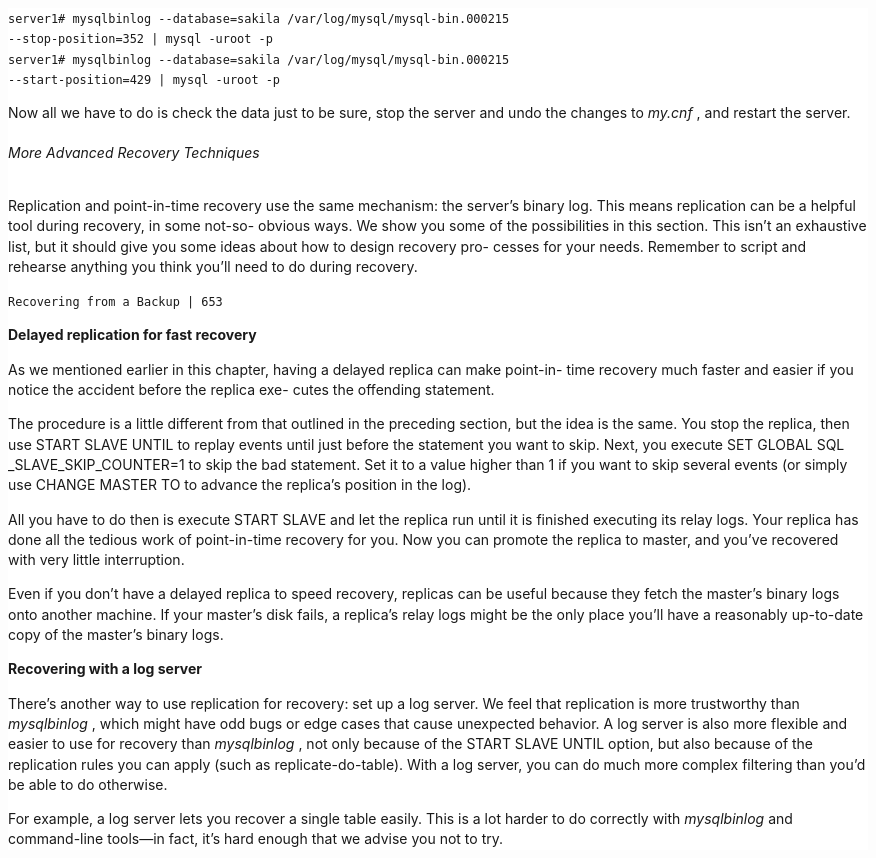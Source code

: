 ```
server1# mysqlbinlog --database=sakila /var/log/mysql/mysql-bin.000215
--stop-position=352 | mysql -uroot -p
server1# mysqlbinlog --database=sakila /var/log/mysql/mysql-bin.000215
--start-position=429 | mysql -uroot -p
```
Now all we have to do is check the data just to be sure, stop the server and undo the
changes to _my.cnf_ , and restart the server.

###### More Advanced Recovery Techniques

Replication and point-in-time recovery use the same mechanism: the server’s binary
log. This means replication can be a helpful tool during recovery, in some not-so-
obvious ways. We show you some of the possibilities in this section. This isn’t an
exhaustive list, but it should give you some ideas about how to design recovery pro-
cesses for your needs. Remember to script and rehearse anything you think you’ll need
to do during recovery.

```
Recovering from a Backup | 653
```

**Delayed replication for fast recovery**

As we mentioned earlier in this chapter, having a delayed replica can make point-in-
time recovery much faster and easier if you notice the accident before the replica exe-
cutes the offending statement.

The procedure is a little different from that outlined in the preceding section, but the
idea is the same. You stop the replica, then use START SLAVE UNTIL to replay events until
just before the statement you want to skip. Next, you execute SET GLOBAL SQL
_SLAVE_SKIP_COUNTER=1 to skip the bad statement. Set it to a value higher than 1 if you
want to skip several events (or simply use CHANGE MASTER TO to advance the replica’s
position in the log).

All you have to do then is execute START SLAVE and let the replica run until it is finished
executing its relay logs. Your replica has done all the tedious work of point-in-time
recovery for you. Now you can promote the replica to master, and you’ve recovered
with very little interruption.

Even if you don’t have a delayed replica to speed recovery, replicas can be useful
because they fetch the master’s binary logs onto another machine. If your master’s disk
fails, a replica’s relay logs might be the only place you’ll have a reasonably up-to-date
copy of the master’s binary logs.

**Recovering with a log server**

There’s another way to use replication for recovery: set up a log server. We feel that
replication is more trustworthy than _mysqlbinlog_ , which might have odd bugs or edge
cases that cause unexpected behavior. A log server is also more flexible and easier to
use for recovery than _mysqlbinlog_ , not only because of the START SLAVE UNTIL option,
but also because of the replication rules you can apply (such as replicate-do-table).
With a log server, you can do much more complex filtering than you’d be able to do
otherwise.

For example, a log server lets you recover a single table easily. This is a lot harder to do
correctly with _mysqlbinlog_ and command-line tools—in fact, it’s hard enough that we
advise you not to try.

